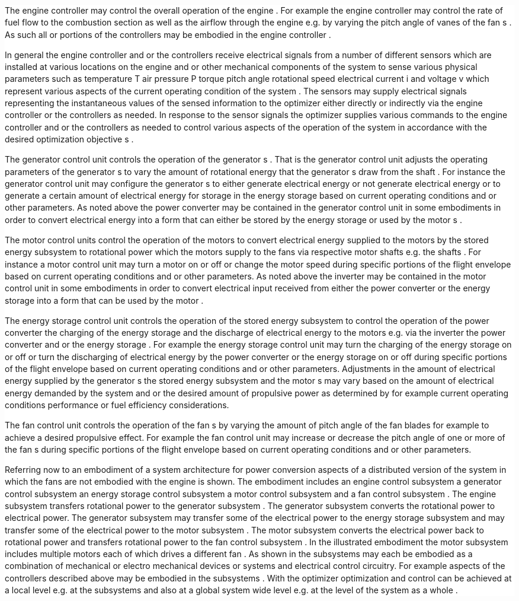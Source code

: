 The engine controller may control the overall operation of the engine . For example the engine controller may control the rate of fuel flow to the combustion section as well as the airflow through the engine e.g. by varying the pitch angle of vanes of the fan s . As such all or portions of the controllers may be embodied in the engine controller .

In general the engine controller and or the controllers receive electrical signals from a number of different sensors which are installed at various locations on the engine and or other mechanical components of the system to sense various physical parameters such as temperature T air pressure P torque pitch angle rotational speed electrical current i and voltage v which represent various aspects of the current operating condition of the system . The sensors may supply electrical signals representing the instantaneous values of the sensed information to the optimizer either directly or indirectly via the engine controller or the controllers as needed. In response to the sensor signals the optimizer supplies various commands to the engine controller and or the controllers as needed to control various aspects of the operation of the system in accordance with the desired optimization objective s .

The generator control unit controls the operation of the generator s . That is the generator control unit adjusts the operating parameters of the generator s to vary the amount of rotational energy that the generator s draw from the shaft . For instance the generator control unit may configure the generator s to either generate electrical energy or not generate electrical energy or to generate a certain amount of electrical energy for storage in the energy storage based on current operating conditions and or other parameters. As noted above the power converter may be contained in the generator control unit in some embodiments in order to convert electrical energy into a form that can either be stored by the energy storage or used by the motor s .

The motor control units control the operation of the motors to convert electrical energy supplied to the motors by the stored energy subsystem to rotational power which the motors supply to the fans via respective motor shafts e.g. the shafts . For instance a motor control unit may turn a motor on or off or change the motor speed during specific portions of the flight envelope based on current operating conditions and or other parameters. As noted above the inverter may be contained in the motor control unit in some embodiments in order to convert electrical input received from either the power converter or the energy storage into a form that can be used by the motor .

The energy storage control unit controls the operation of the stored energy subsystem to control the operation of the power converter the charging of the energy storage and the discharge of electrical energy to the motors e.g. via the inverter the power converter and or the energy storage . For example the energy storage control unit may turn the charging of the energy storage on or off or turn the discharging of electrical energy by the power converter or the energy storage on or off during specific portions of the flight envelope based on current operating conditions and or other parameters. Adjustments in the amount of electrical energy supplied by the generator s the stored energy subsystem and the motor s may vary based on the amount of electrical energy demanded by the system and or the desired amount of propulsive power as determined by for example current operating conditions performance or fuel efficiency considerations.

The fan control unit controls the operation of the fan s by varying the amount of pitch angle of the fan blades for example to achieve a desired propulsive effect. For example the fan control unit may increase or decrease the pitch angle of one or more of the fan s during specific portions of the flight envelope based on current operating conditions and or other parameters.

Referring now to an embodiment of a system architecture for power conversion aspects of a distributed version of the system in which the fans are not embodied with the engine is shown. The embodiment includes an engine control subsystem a generator control subsystem an energy storage control subsystem a motor control subsystem and a fan control subsystem . The engine subsystem transfers rotational power to the generator subsystem . The generator subsystem converts the rotational power to electrical power. The generator subsystem may transfer some of the electrical power to the energy storage subsystem and may transfer some of the electrical power to the motor subsystem . The motor subsystem converts the electrical power back to rotational power and transfers rotational power to the fan control subsystem . In the illustrated embodiment the motor subsystem includes multiple motors each of which drives a different fan . As shown in the subsystems may each be embodied as a combination of mechanical or electro mechanical devices or systems and electrical control circuitry. For example aspects of the controllers described above may be embodied in the subsystems . With the optimizer optimization and control can be achieved at a local level e.g. at the subsystems and also at a global system wide level e.g. at the level of the system as a whole .
